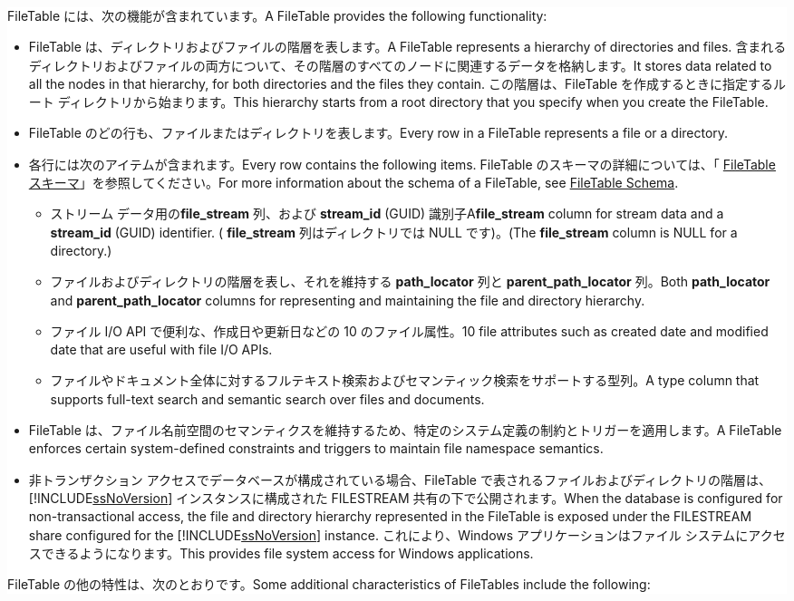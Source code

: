  <span data-ttu-id="8fcd6-123">FileTable には、次の機能が含まれています。</span><span class="sxs-lookup"><span data-stu-id="8fcd6-123">A FileTable provides the following functionality:</span></span>  
  
-   <span data-ttu-id="8fcd6-124">FileTable は、ディレクトリおよびファイルの階層を表します。</span><span class="sxs-lookup"><span data-stu-id="8fcd6-124">A FileTable represents a hierarchy of directories and files.</span></span> <span data-ttu-id="8fcd6-125">含まれるディレクトリおよびファイルの両方について、その階層のすべてのノードに関連するデータを格納します。</span><span class="sxs-lookup"><span data-stu-id="8fcd6-125">It stores data related to all the nodes in that hierarchy, for both directories and the files they contain.</span></span> <span data-ttu-id="8fcd6-126">この階層は、FileTable を作成するときに指定するルート ディレクトリから始まります。</span><span class="sxs-lookup"><span data-stu-id="8fcd6-126">This hierarchy starts from a root directory that you specify when you create the FileTable.</span></span>  
  
-   <span data-ttu-id="8fcd6-127">FileTable のどの行も、ファイルまたはディレクトリを表します。</span><span class="sxs-lookup"><span data-stu-id="8fcd6-127">Every row in a FileTable represents a file or a directory.</span></span>  
  
-   <span data-ttu-id="8fcd6-128">各行には次のアイテムが含まれます。</span><span class="sxs-lookup"><span data-stu-id="8fcd6-128">Every row contains the following items.</span></span> <span data-ttu-id="8fcd6-129">FileTable のスキーマの詳細については、「 [FileTable スキーマ](filetable-schema.md)」を参照してください。</span><span class="sxs-lookup"><span data-stu-id="8fcd6-129">For more information about the schema of a FileTable, see [FileTable Schema](filetable-schema.md).</span></span>  
  
    -   <span data-ttu-id="8fcd6-130">ストリーム データ用の**file_stream** 列、および **stream_id** (GUID) 識別子</span><span class="sxs-lookup"><span data-stu-id="8fcd6-130">A**file_stream** column for stream data and a **stream_id** (GUID) identifier.</span></span> <span data-ttu-id="8fcd6-131">( **file_stream** 列はディレクトリでは NULL です)。</span><span class="sxs-lookup"><span data-stu-id="8fcd6-131">(The **file_stream** column is NULL for a directory.)</span></span>  
  
    -   <span data-ttu-id="8fcd6-132">ファイルおよびディレクトリの階層を表し、それを維持する **path_locator** 列と **parent_path_locator** 列。</span><span class="sxs-lookup"><span data-stu-id="8fcd6-132">Both **path_locator** and **parent_path_locator** columns for representing and maintaining the file and directory hierarchy.</span></span>  
  
    -   <span data-ttu-id="8fcd6-133">ファイル I/O API で便利な、作成日や更新日などの 10 のファイル属性。</span><span class="sxs-lookup"><span data-stu-id="8fcd6-133">10 file attributes such as created date and modified date that are useful with file I/O APIs.</span></span>  
  
    -   <span data-ttu-id="8fcd6-134">ファイルやドキュメント全体に対するフルテキスト検索およびセマンティック検索をサポートする型列。</span><span class="sxs-lookup"><span data-stu-id="8fcd6-134">A type column that supports full-text search and semantic search over files and documents.</span></span>  
  
-   <span data-ttu-id="8fcd6-135">FileTable は、ファイル名前空間のセマンティクスを維持するため、特定のシステム定義の制約とトリガーを適用します。</span><span class="sxs-lookup"><span data-stu-id="8fcd6-135">A FileTable enforces certain system-defined constraints and triggers to maintain file namespace semantics.</span></span>  
  
-   <span data-ttu-id="8fcd6-136">非トランザクション アクセスでデータベースが構成されている場合、FileTable で表されるファイルおよびディレクトリの階層は、 [!INCLUDE[ssNoVersion](../../includes/ssnoversion-md.md)] インスタンスに構成された FILESTREAM 共有の下で公開されます。</span><span class="sxs-lookup"><span data-stu-id="8fcd6-136">When the database is configured for non-transactional access, the file and directory hierarchy represented in the FileTable is exposed under the FILESTREAM share configured for the [!INCLUDE[ssNoVersion](../../includes/ssnoversion-md.md)] instance.</span></span> <span data-ttu-id="8fcd6-137">これにより、Windows アプリケーションはファイル システムにアクセスできるようになります。</span><span class="sxs-lookup"><span data-stu-id="8fcd6-137">This provides file system access for Windows applications.</span></span>  
  
 <span data-ttu-id="8fcd6-138">FileTable の他の特性は、次のとおりです。</span><span class="sxs-lookup"><span data-stu-id="8fcd6-138">Some additional characteristics of FileTables include the following:</span></span>  
  